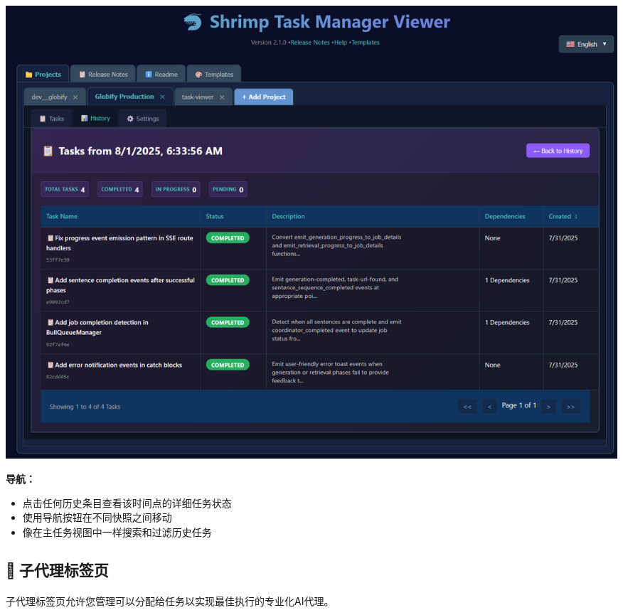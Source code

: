 ![任务历史详情](releases/project-history-detail-view.png)

**导航：**
- 点击任何历史条目查看该时间点的详细任务状态
- 使用导航按钮在不同快照之间移动
- 像在主任务视图中一样搜索和过滤历史任务

## 🤖 子代理标签页

子代理标签页允许您管理可以分配给任务以实现最佳执行的专业化AI代理。
